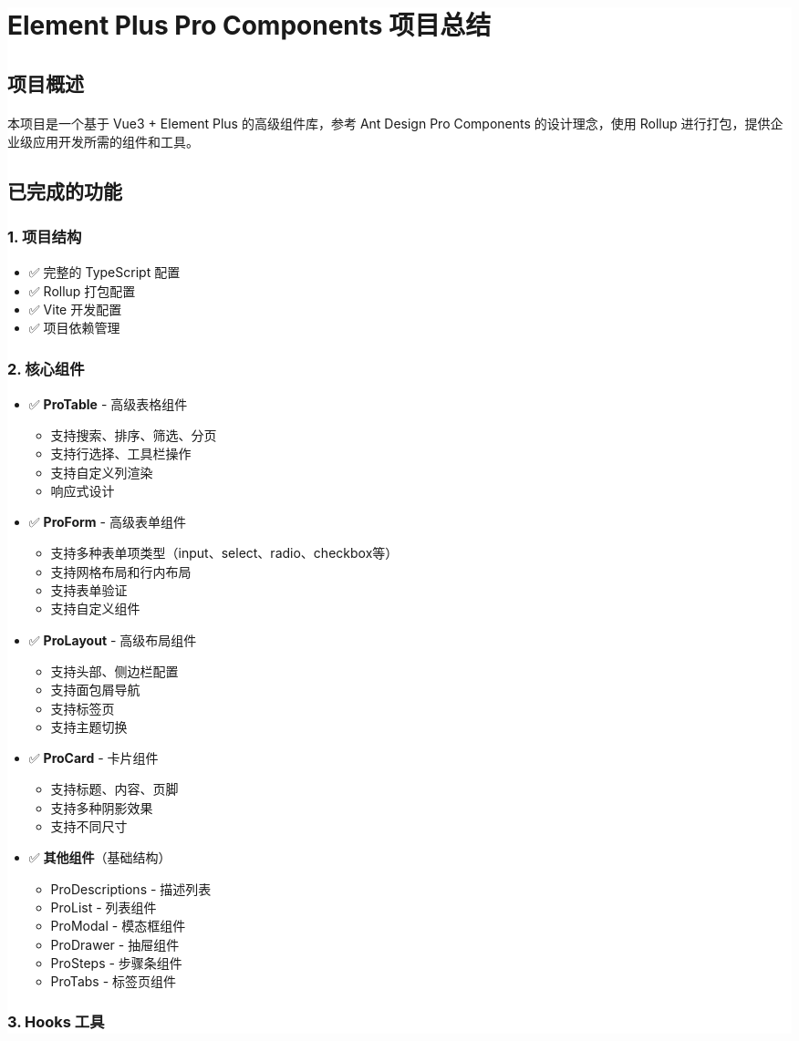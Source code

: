 # Element Plus Pro Components 项目总结

## 项目概述

本项目是一个基于 Vue3 + Element Plus 的高级组件库，参考 Ant Design Pro Components 的设计理念，使用 Rollup 进行打包，提供企业级应用开发所需的组件和工具。

## 已完成的功能

### 1. 项目结构

- ✅ 完整的 TypeScript 配置
- ✅ Rollup 打包配置
- ✅ Vite 开发配置
- ✅ 项目依赖管理

### 2. 核心组件

- ✅ **ProTable** - 高级表格组件
  - 支持搜索、排序、筛选、分页
  - 支持行选择、工具栏操作
  - 支持自定义列渲染
  - 响应式设计

- ✅ **ProForm** - 高级表单组件
  - 支持多种表单项类型（input、select、radio、checkbox等）
  - 支持网格布局和行内布局
  - 支持表单验证
  - 支持自定义组件

- ✅ **ProLayout** - 高级布局组件
  - 支持头部、侧边栏配置
  - 支持面包屑导航
  - 支持标签页
  - 支持主题切换

- ✅ **ProCard** - 卡片组件
  - 支持标题、内容、页脚
  - 支持多种阴影效果
  - 支持不同尺寸

- ✅ **其他组件**（基础结构）
  - ProDescriptions - 描述列表
  - ProList - 列表组件
  - ProModal - 模态框组件
  - ProDrawer - 抽屉组件
  - ProSteps - 步骤条组件
  - ProTabs - 标签页组件

### 3. Hooks 工具
